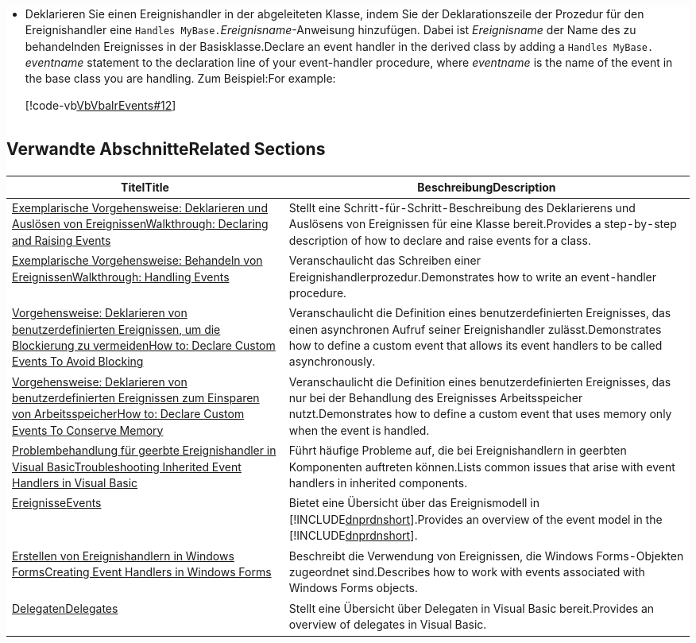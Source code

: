 -   <span data-ttu-id="b3e11-164">Deklarieren Sie einen Ereignishandler in der abgeleiteten Klasse, indem Sie der Deklarationszeile der Prozedur für den Ereignishandler eine `Handles MyBase.`*Ereignisname*-Anweisung hinzufügen. Dabei ist *Ereignisname* der Name des zu behandelnden Ereignisses in der Basisklasse.</span><span class="sxs-lookup"><span data-stu-id="b3e11-164">Declare an event handler in the derived class by adding a `Handles MyBase.`*eventname* statement to the declaration line of your event-handler procedure, where *eventname* is the name of the event in the base class you are handling.</span></span> <span data-ttu-id="b3e11-165">Zum Beispiel:</span><span class="sxs-lookup"><span data-stu-id="b3e11-165">For example:</span></span>  
  
     [!code-vb[VbVbalrEvents#12](~/samples/snippets/visualbasic/VS_Snippets_VBCSharp/VbVbalrEvents/VB/Class1.vb#12)]  
  
## <a name="related-sections"></a><span data-ttu-id="b3e11-166">Verwandte Abschnitte</span><span class="sxs-lookup"><span data-stu-id="b3e11-166">Related Sections</span></span>  
  
|<span data-ttu-id="b3e11-167">Titel</span><span class="sxs-lookup"><span data-stu-id="b3e11-167">Title</span></span>|<span data-ttu-id="b3e11-168">Beschreibung</span><span class="sxs-lookup"><span data-stu-id="b3e11-168">Description</span></span>|  
|-----------|-----------------|  
|[<span data-ttu-id="b3e11-169">Exemplarische Vorgehensweise: Deklarieren und Auslösen von Ereignissen</span><span class="sxs-lookup"><span data-stu-id="b3e11-169">Walkthrough: Declaring and Raising Events</span></span>](../../../../visual-basic/programming-guide/language-features/events/walkthrough-declaring-and-raising-events.md)|<span data-ttu-id="b3e11-170">Stellt eine Schritt-für-Schritt-Beschreibung des Deklarierens und Auslösens von Ereignissen für eine Klasse bereit.</span><span class="sxs-lookup"><span data-stu-id="b3e11-170">Provides a step-by-step description of how to declare and raise events for a class.</span></span>|  
|[<span data-ttu-id="b3e11-171">Exemplarische Vorgehensweise: Behandeln von Ereignissen</span><span class="sxs-lookup"><span data-stu-id="b3e11-171">Walkthrough: Handling Events</span></span>](../../../../visual-basic/programming-guide/language-features/events/walkthrough-handling-events.md)|<span data-ttu-id="b3e11-172">Veranschaulicht das Schreiben einer Ereignishandlerprozedur.</span><span class="sxs-lookup"><span data-stu-id="b3e11-172">Demonstrates how to write an event-handler procedure.</span></span>|  
|[<span data-ttu-id="b3e11-173">Vorgehensweise: Deklarieren von benutzerdefinierten Ereignissen, um die Blockierung zu vermeiden</span><span class="sxs-lookup"><span data-stu-id="b3e11-173">How to: Declare Custom Events To Avoid Blocking</span></span>](../../../../visual-basic/programming-guide/language-features/events/how-to-declare-custom-events-to-avoid-blocking.md)|<span data-ttu-id="b3e11-174">Veranschaulicht die Definition eines benutzerdefinierten Ereignisses, das einen asynchronen Aufruf seiner Ereignishandler zulässt.</span><span class="sxs-lookup"><span data-stu-id="b3e11-174">Demonstrates how to define a custom event that allows its event handlers to be called asynchronously.</span></span>|  
|[<span data-ttu-id="b3e11-175">Vorgehensweise: Deklarieren von benutzerdefinierten Ereignissen zum Einsparen von Arbeitsspeicher</span><span class="sxs-lookup"><span data-stu-id="b3e11-175">How to: Declare Custom Events To Conserve Memory</span></span>](../../../../visual-basic/programming-guide/language-features/events/how-to-declare-custom-events-to-conserve-memory.md)|<span data-ttu-id="b3e11-176">Veranschaulicht die Definition eines benutzerdefinierten Ereignisses, das nur bei der Behandlung des Ereignisses Arbeitsspeicher nutzt.</span><span class="sxs-lookup"><span data-stu-id="b3e11-176">Demonstrates how to define a custom event that uses memory only when the event is handled.</span></span>|  
|[<span data-ttu-id="b3e11-177">Problembehandlung für geerbte Ereignishandler in Visual Basic</span><span class="sxs-lookup"><span data-stu-id="b3e11-177">Troubleshooting Inherited Event Handlers in Visual Basic</span></span>](../../../../visual-basic/programming-guide/language-features/events/troubleshooting-inherited-event-handlers.md)|<span data-ttu-id="b3e11-178">Führt häufige Probleme auf, die bei Ereignishandlern in geerbten Komponenten auftreten können.</span><span class="sxs-lookup"><span data-stu-id="b3e11-178">Lists common issues that arise with event handlers in inherited components.</span></span>|  
|[<span data-ttu-id="b3e11-179">Ereignisse</span><span class="sxs-lookup"><span data-stu-id="b3e11-179">Events</span></span>](../../../../standard/events/index.md)|<span data-ttu-id="b3e11-180">Bietet eine Übersicht über das Ereignismodell in [!INCLUDE[dnprdnshort](~/includes/dnprdnshort-md.md)].</span><span class="sxs-lookup"><span data-stu-id="b3e11-180">Provides an overview of the event model in the [!INCLUDE[dnprdnshort](~/includes/dnprdnshort-md.md)].</span></span>|  
|[<span data-ttu-id="b3e11-181">Erstellen von Ereignishandlern in Windows Forms</span><span class="sxs-lookup"><span data-stu-id="b3e11-181">Creating Event Handlers in Windows Forms</span></span>](../../../../framework/winforms/creating-event-handlers-in-windows-forms.md)|<span data-ttu-id="b3e11-182">Beschreibt die Verwendung von Ereignissen, die Windows Forms-Objekten zugeordnet sind.</span><span class="sxs-lookup"><span data-stu-id="b3e11-182">Describes how to work with events associated with Windows Forms objects.</span></span>|  
|[<span data-ttu-id="b3e11-183">Delegaten</span><span class="sxs-lookup"><span data-stu-id="b3e11-183">Delegates</span></span>](../../../../visual-basic/programming-guide/language-features/delegates/index.md)|<span data-ttu-id="b3e11-184">Stellt eine Übersicht über Delegaten in Visual Basic bereit.</span><span class="sxs-lookup"><span data-stu-id="b3e11-184">Provides an overview of delegates in Visual Basic.</span></span>|
